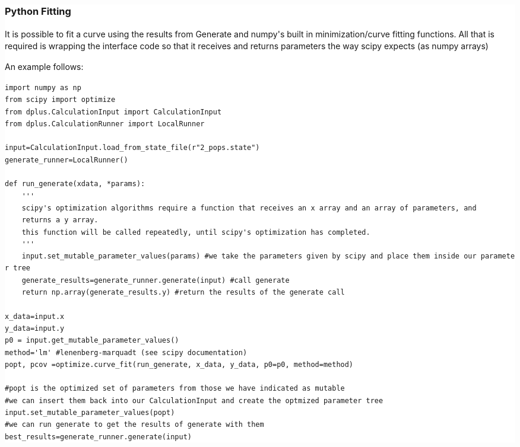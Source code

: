 ### Python Fitting
It is possible to fit a curve using the results from Generate and numpy's built in minimization/curve fitting functions.
All that is required is wrapping the interface code so that it receives and returns parameters the way scipy expects (as numpy arrays)
 
An example follows:

```
import numpy as np
from scipy import optimize
from dplus.CalculationInput import CalculationInput
from dplus.CalculationRunner import LocalRunner

input=CalculationInput.load_from_state_file(r"2_pops.state")
generate_runner=LocalRunner()

def run_generate(xdata, *params):
    '''
    scipy's optimization algorithms require a function that receives an x array and an array of parameters, and
    returns a y array.
    this function will be called repeatedly, until scipy's optimization has completed.
    '''
    input.set_mutable_parameter_values(params) #we take the parameters given by scipy and place them inside our parameter tree
    generate_results=generate_runner.generate(input) #call generate
    return np.array(generate_results.y) #return the results of the generate call

x_data=input.x
y_data=input.y
p0 = input.get_mutable_parameter_values()
method='lm' #lenenberg-marquadt (see scipy documentation)
popt, pcov =optimize.curve_fit(run_generate, x_data, y_data, p0=p0, method=method)

#popt is the optimized set of parameters from those we have indicated as mutable
#we can insert them back into our CalculationInput and create the optmized parameter tree
input.set_mutable_parameter_values(popt)
#we can run generate to get the results of generate with them
best_results=generate_runner.generate(input)
```
